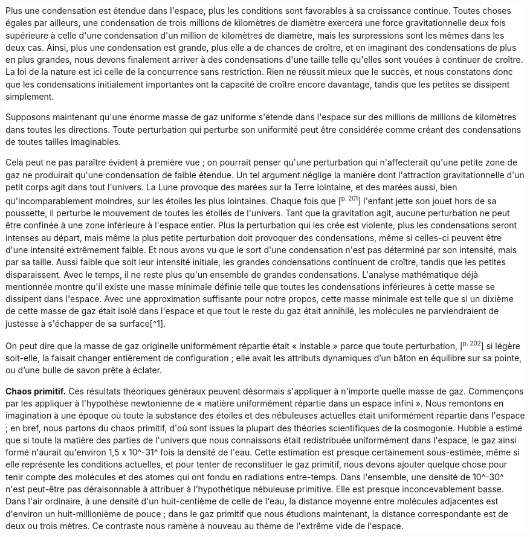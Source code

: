 Plus une condensation est étendue dans l'espace, plus les conditions sont favorables à sa croissance continue. Toutes choses égales par ailleurs, une condensation de trois millions de kilomètres de diamètre exercera une force gravitationnelle deux fois supérieure à celle d'une condensation d'un million de kilomètres de diamètre, mais les surpressions sont les mêmes dans les deux cas. Ainsi, plus une condensation est grande, plus elle a de chances de croître, et en imaginant des condensations de plus en plus grandes, nous devons finalement arriver à des condensations d'une taille telle qu'elles sont vouées à continuer de croître. La loi de la nature est ici celle de la concurrence sans restriction. Rien ne réussit mieux que le succès, et nous constatons donc que les condensations initialement importantes ont la capacité de croître encore davantage, tandis que les petites se dissipent simplement.

Supposons maintenant qu'une énorme masse de gaz uniforme s'étende dans l'espace sur des millions de millions de kilomètres dans toutes les directions. Toute perturbation qui perturbe son uniformité peut être considérée comme créant des condensations de toutes tailles imaginables.

Cela peut ne pas paraître évident à première vue ; on pourrait penser qu'une perturbation qui n'affecterait qu'une petite zone de gaz ne produirait qu'une condensation de faible étendue. Un tel argument néglige la manière dont l'attraction gravitationnelle d'un petit corps agit dans tout l'univers. La Lune provoque des marées sur la Terre lointaine, et des marées aussi, bien qu'incomparablement moindres, sur les étoiles les plus lointaines. Chaque fois que <span id="p201">[<sup><small>p. 201</small></sup>]</span> l'enfant jette son jouet hors de sa poussette, il perturbe le mouvement de toutes les étoiles de l'univers. Tant que la gravitation agit, aucune perturbation ne peut être confinée à une zone inférieure à l'espace entier. Plus la perturbation qui les crée est violente, plus les condensations seront intenses au départ, mais même la plus petite perturbation doit provoquer des condensations, même si celles-ci peuvent être d'une intensité extrêmement faible. Et nous avons vu que le sort d'une condensation n'est pas déterminé par son intensité, mais par sa taille. Aussi faible que soit leur intensité initiale, les grandes condensations continuent de croître, tandis que les petites disparaissent. Avec le temps, il ne reste plus qu'un ensemble de grandes condensations. L'analyse mathématique déjà mentionnée montre qu'il existe une masse minimale définie telle que toutes les condensations inférieures à cette masse se dissipent dans l'espace. Avec une approximation suffisante pour notre propos, cette masse minimale est telle que si un dixième de cette masse de gaz était isolé dans l'espace et que tout le reste du gaz était annihilé, les molécules ne parviendraient de justesse à s'échapper de sa surface[^1].

On peut dire que la masse de gaz originelle uniformément répartie était « instable » parce que toute perturbation, <span id="p202">[<sup><small>p. 202</small></sup>]</span> si légère soit-elle, la faisait changer entièrement de configuration ; elle avait les attributs dynamiques d’un bâton en équilibre sur sa pointe, ou d’une bulle de savon prête à éclater.

**Chaos primitif.** Ces résultats théoriques généraux peuvent désormais s'appliquer à n'importe quelle masse de gaz. Commençons par les appliquer à l'hypothèse newtonienne de « matière uniformément répartie dans un espace infini ». Nous remontons en imagination à une époque où toute la substance des étoiles et des nébuleuses actuelles était uniformément répartie dans l'espace ; en bref, nous partons du chaos primitif, d'où sont issues la plupart des théories scientifiques de la cosmogonie. Hubble a estimé que si toute la matière des parties de l'univers que nous connaissons était redistribuée uniformément dans l'espace, le gaz ainsi formé n'aurait qu'environ 1,5 x 10^-31^ fois la densité de l'eau. Cette estimation est presque certainement sous-estimée, même si elle représente les conditions actuelles, et pour tenter de reconstituer le gaz primitif, nous devons ajouter quelque chose pour tenir compte des molécules et des atomes qui ont fondu en radiations entre-temps. Dans l'ensemble, une densité de 10^-30^ n'est peut-être pas déraisonnable à attribuer à l'hypothétique nébuleuse primitive. Elle est presque inconcevablement basse. Dans l'air ordinaire, à une densité d'un huit-centième de celle de l'eau, la distance moyenne entre molécules adjacentes est d'environ un huit-millionième de pouce ; dans le gaz primitif que nous étudions maintenant, la distance correspondante est de deux ou trois mètres. Ce contraste nous ramène à nouveau au thème de l'extrême vide de l'espace.

